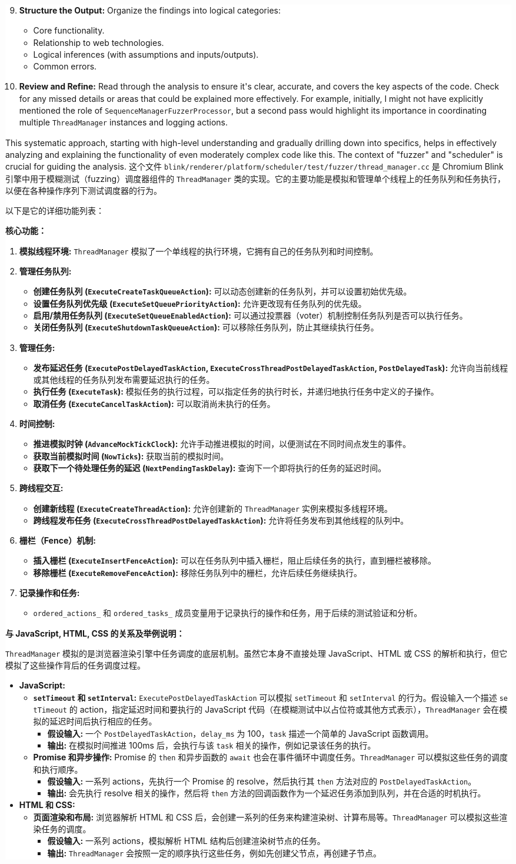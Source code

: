 9. **Structure the Output:** Organize the findings into logical categories:
    * Core functionality.
    * Relationship to web technologies.
    * Logical inferences (with assumptions and inputs/outputs).
    * Common errors.

10. **Review and Refine:** Read through the analysis to ensure it's clear, accurate, and covers the key aspects of the code. Check for any missed details or areas that could be explained more effectively. For example, initially, I might not have explicitly mentioned the role of `SequenceManagerFuzzerProcessor`, but a second pass would highlight its importance in coordinating multiple `ThreadManager` instances and logging actions.

This systematic approach, starting with high-level understanding and gradually drilling down into specifics, helps in effectively analyzing and explaining the functionality of even moderately complex code like this. The context of "fuzzer" and "scheduler" is crucial for guiding the analysis.
这个文件 `blink/renderer/platform/scheduler/test/fuzzer/thread_manager.cc` 是 Chromium Blink 引擎中用于模糊测试（fuzzing）调度器组件的 `ThreadManager` 类的实现。它的主要功能是模拟和管理单个线程上的任务队列和任务执行，以便在各种操作序列下测试调度器的行为。

以下是它的详细功能列表：

**核心功能：**

1. **模拟线程环境:**  `ThreadManager` 模拟了一个单线程的执行环境，它拥有自己的任务队列和时间控制。

2. **管理任务队列:**
   - **创建任务队列 (`ExecuteCreateTaskQueueAction`):** 可以动态创建新的任务队列，并可以设置初始优先级。
   - **设置任务队列优先级 (`ExecuteSetQueuePriorityAction`):**  允许更改现有任务队列的优先级。
   - **启用/禁用任务队列 (`ExecuteSetQueueEnabledAction`):** 可以通过投票器（voter）机制控制任务队列是否可以执行任务。
   - **关闭任务队列 (`ExecuteShutdownTaskQueueAction`):**  可以移除任务队列，防止其继续执行任务。

3. **管理任务:**
   - **发布延迟任务 (`ExecutePostDelayedTaskAction`, `ExecuteCrossThreadPostDelayedTaskAction`, `PostDelayedTask`):**  允许向当前线程或其他线程的任务队列发布需要延迟执行的任务。
   - **执行任务 (`ExecuteTask`):**  模拟任务的执行过程，可以指定任务的执行时长，并递归地执行任务中定义的子操作。
   - **取消任务 (`ExecuteCancelTaskAction`):**  可以取消尚未执行的任务。

4. **时间控制:**
   - **推进模拟时钟 (`AdvanceMockTickClock`):**  允许手动推进模拟的时间，以便测试在不同时间点发生的事件。
   - **获取当前模拟时间 (`NowTicks`):**  获取当前的模拟时间。
   - **获取下一个待处理任务的延迟 (`NextPendingTaskDelay`):**  查询下一个即将执行的任务的延迟时间。

5. **跨线程交互:**
   - **创建新线程 (`ExecuteCreateThreadAction`):**  允许创建新的 `ThreadManager` 实例来模拟多线程环境。
   - **跨线程发布任务 (`ExecuteCrossThreadPostDelayedTaskAction`):**  允许将任务发布到其他线程的队列中。

6. **栅栏（Fence）机制:**
   - **插入栅栏 (`ExecuteInsertFenceAction`):**  可以在任务队列中插入栅栏，阻止后续任务的执行，直到栅栏被移除。
   - **移除栅栏 (`ExecuteRemoveFenceAction`):**  移除任务队列中的栅栏，允许后续任务继续执行。

7. **记录操作和任务:**
   - `ordered_actions_` 和 `ordered_tasks_` 成员变量用于记录执行的操作和任务，用于后续的测试验证和分析。

**与 JavaScript, HTML, CSS 的关系及举例说明：**

`ThreadManager` 模拟的是浏览器渲染引擎中任务调度的底层机制。虽然它本身不直接处理 JavaScript、HTML 或 CSS 的解析和执行，但它模拟了这些操作背后的任务调度过程。

* **JavaScript:**
    * **`setTimeout` 和 `setInterval`:**  `ExecutePostDelayedTaskAction` 可以模拟 `setTimeout` 和 `setInterval` 的行为。假设输入一个描述 `setTimeout` 的 action，指定延迟时间和要执行的 JavaScript 代码（在模糊测试中以占位符或其他方式表示），`ThreadManager` 会在模拟的延迟时间后执行相应的任务。
        * **假设输入:**  一个 `PostDelayedTaskAction`，`delay_ms` 为 100，`task` 描述一个简单的 JavaScript 函数调用。
        * **输出:** 在模拟时间推进 100ms 后，会执行与该 `task` 相关的操作，例如记录该任务的执行。
    * **Promise 和异步操作:**  Promise 的 `then` 和异步函数的 `await` 也会在事件循环中调度任务。`ThreadManager` 可以模拟这些任务的调度和执行顺序。
        * **假设输入:**  一系列 actions，先执行一个 Promise 的 resolve，然后执行其 `then` 方法对应的 `PostDelayedTaskAction`。
        * **输出:**  会先执行 resolve 相关的操作，然后将 `then` 方法的回调函数作为一个延迟任务添加到队列，并在合适的时机执行。
* **HTML 和 CSS:**
    * **页面渲染和布局:** 浏览器解析 HTML 和 CSS 后，会创建一系列的任务来构建渲染树、计算布局等。`ThreadManager` 可以模拟这些渲染任务的调度。
        * **假设输入:** 一系列 actions，模拟解析 HTML 结构后创建渲染树节点的任务。
        * **输出:** `ThreadManager` 会按照一定的顺序执行这些任务，例如先创建父节点，再创建子节点。